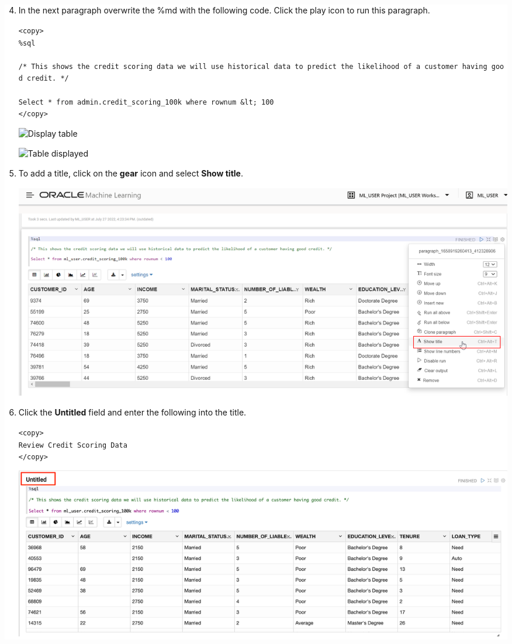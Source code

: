 4.  In the next paragraph overwrite the %md with the following code. Click the play icon to run this paragraph.

    ````
    <copy>
    %sql

    /* This shows the credit scoring data we will use historical data to predict the likelihood of a customer having good credit. */

    Select * from admin.credit_scoring_100k where rownum &lt; 100
    </copy>
    ````

    ![Display table](./images/admin-select-table-run.png  " ")

    ![Table displayed](./images/select-admin-table.png  " ")

5.  To add a title, click on the **gear** icon and select **Show title**.

    ![Add a title](./images/gear-show-title.png  " ")

6.  Click the **Untitled** field and enter the following into the title.

    ````
    <copy>
    Review Credit Scoring Data
    </copy>
    ````

    ![Click Untitled](./images/add-title.png  " ")